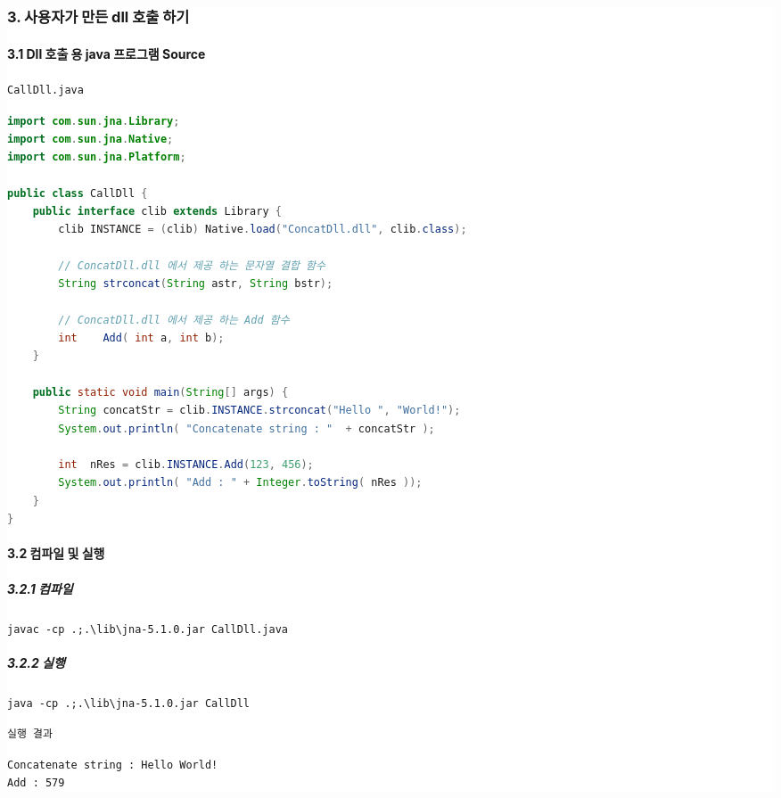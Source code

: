 
### 3. 사용자가 만든 dll 호출 하기

#### 3.1 Dll 호출 용 java 프로그램 Source

`CallDll.java`

```java
import com.sun.jna.Library;
import com.sun.jna.Native;
import com.sun.jna.Platform;

public class CallDll {
    public interface clib extends Library {
        clib INSTANCE = (clib) Native.load("ConcatDll.dll", clib.class);
        
        // ConcatDll.dll 에서 제공 하는 문자열 결합 함수
        String strconcat(String astr, String bstr);
        
        // ConcatDll.dll 에서 제공 하는 Add 함수
		int    Add( int a, int b);
    }

    public static void main(String[] args) {
        String concatStr = clib.INSTANCE.strconcat("Hello ", "World!");
		System.out.println( "Concatenate string : "  + concatStr );
		
		int  nRes = clib.INSTANCE.Add(123, 456);
		System.out.println( "Add : " + Integer.toString( nRes ));			
    }
}
```



#### 3.2 컴파일 및 실행

##### 3.2.1 컴파일

```
javac -cp .;.\lib\jna-5.1.0.jar CallDll.java
```



##### 3.2.2 실행

```
java -cp .;.\lib\jna-5.1.0.jar CallDll
```

`실행 결과`

```
Concatenate string : Hello World!
Add : 579
```

